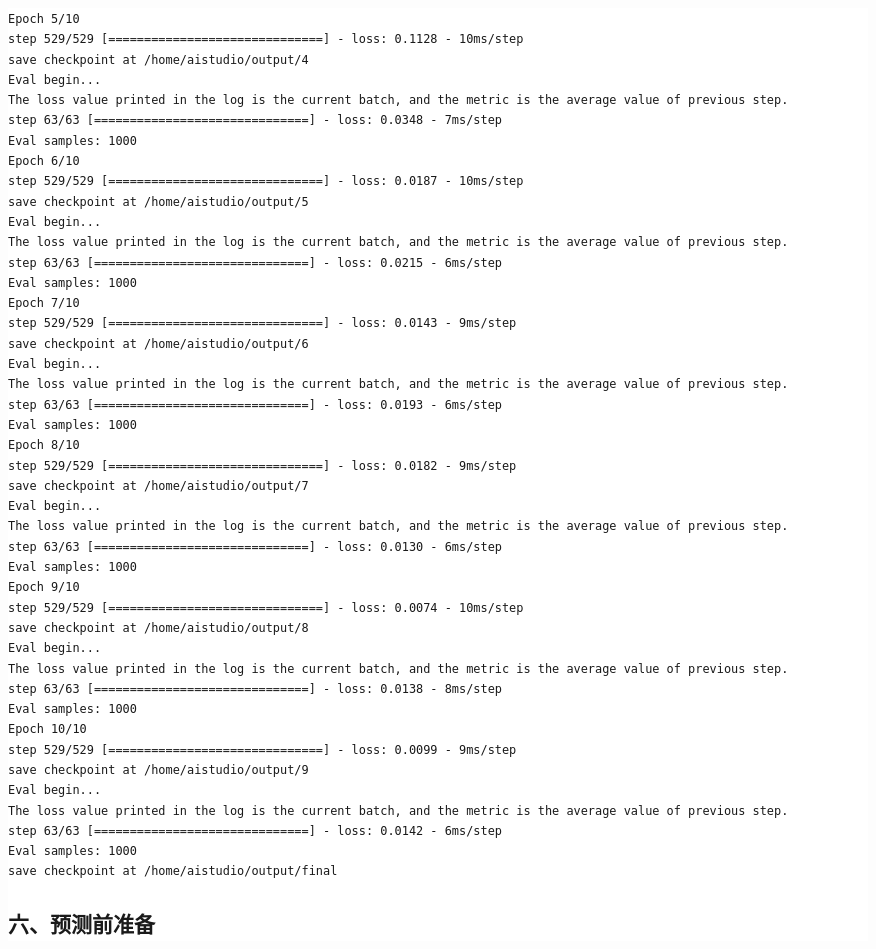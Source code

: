     Epoch 5/10
    step 529/529 [==============================] - loss: 0.1128 - 10ms/step        
    save checkpoint at /home/aistudio/output/4
    Eval begin...
    The loss value printed in the log is the current batch, and the metric is the average value of previous step.
    step 63/63 [==============================] - loss: 0.0348 - 7ms/step        
    Eval samples: 1000
    Epoch 6/10
    step 529/529 [==============================] - loss: 0.0187 - 10ms/step         
    save checkpoint at /home/aistudio/output/5
    Eval begin...
    The loss value printed in the log is the current batch, and the metric is the average value of previous step.
    step 63/63 [==============================] - loss: 0.0215 - 6ms/step        
    Eval samples: 1000
    Epoch 7/10
    step 529/529 [==============================] - loss: 0.0143 - 9ms/step        
    save checkpoint at /home/aistudio/output/6
    Eval begin...
    The loss value printed in the log is the current batch, and the metric is the average value of previous step.
    step 63/63 [==============================] - loss: 0.0193 - 6ms/step        
    Eval samples: 1000
    Epoch 8/10
    step 529/529 [==============================] - loss: 0.0182 - 9ms/step        
    save checkpoint at /home/aistudio/output/7
    Eval begin...
    The loss value printed in the log is the current batch, and the metric is the average value of previous step.
    step 63/63 [==============================] - loss: 0.0130 - 6ms/step        
    Eval samples: 1000
    Epoch 9/10
    step 529/529 [==============================] - loss: 0.0074 - 10ms/step        
    save checkpoint at /home/aistudio/output/8
    Eval begin...
    The loss value printed in the log is the current batch, and the metric is the average value of previous step.
    step 63/63 [==============================] - loss: 0.0138 - 8ms/step        
    Eval samples: 1000
    Epoch 10/10
    step 529/529 [==============================] - loss: 0.0099 - 9ms/step        
    save checkpoint at /home/aistudio/output/9
    Eval begin...
    The loss value printed in the log is the current batch, and the metric is the average value of previous step.
    step 63/63 [==============================] - loss: 0.0142 - 6ms/step        
    Eval samples: 1000
    save checkpoint at /home/aistudio/output/final


## 六、预测前准备
